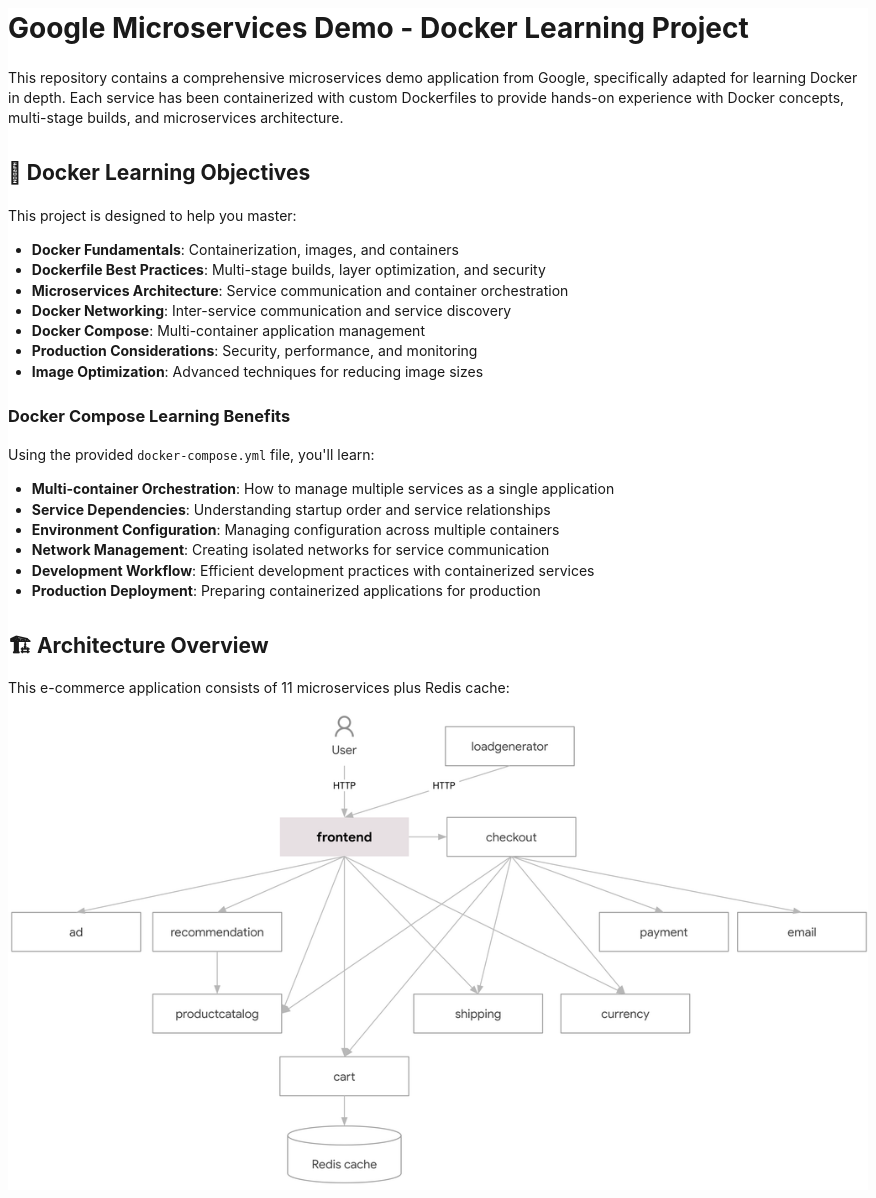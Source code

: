 # Google Microservices Demo - Docker Learning Project

This repository contains a comprehensive microservices demo application from Google, specifically adapted for learning Docker in depth. Each service has been containerized with custom Dockerfiles to provide hands-on experience with Docker concepts, multi-stage builds, and microservices architecture.

## 🐳 Docker Learning Objectives

This project is designed to help you master:

- **Docker Fundamentals**: Containerization, images, and containers
- **Dockerfile Best Practices**: Multi-stage builds, layer optimization, and security
- **Microservices Architecture**: Service communication and container orchestration
- **Docker Networking**: Inter-service communication and service discovery
- **Docker Compose**: Multi-container application management
- **Production Considerations**: Security, performance, and monitoring
- **Image Optimization**: Advanced techniques for reducing image sizes

### Docker Compose Learning Benefits

Using the provided `docker-compose.yml` file, you'll learn:

- **Multi-container Orchestration**: How to manage multiple services as a single application
- **Service Dependencies**: Understanding startup order and service relationships
- **Environment Configuration**: Managing configuration across multiple containers
- **Network Management**: Creating isolated networks for service communication
- **Development Workflow**: Efficient development practices with containerized services
- **Production Deployment**: Preparing containerized applications for production

## 🏗️ Architecture Overview

This e-commerce application consists of 11 microservices plus Redis cache:

![Microservices Architecture Diagram](architecture-diagram.png)
